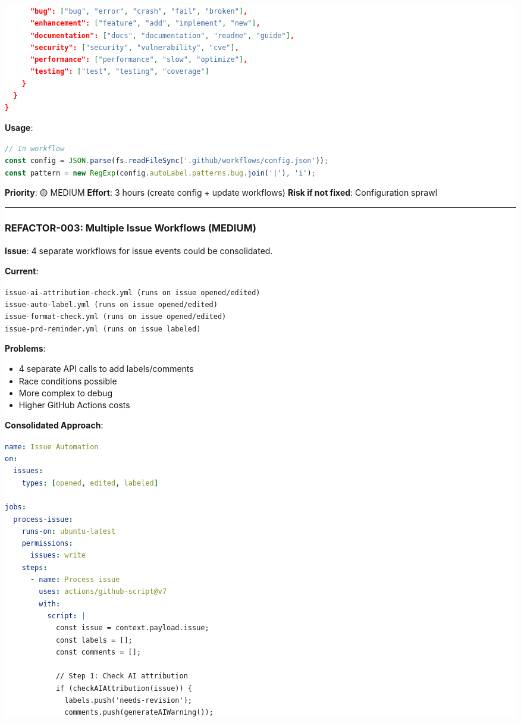 ```json
      "bug": ["bug", "error", "crash", "fail", "broken"],
      "enhancement": ["feature", "add", "implement", "new"],
      "documentation": ["docs", "documentation", "readme", "guide"],
      "security": ["security", "vulnerability", "cve"],
      "performance": ["performance", "slow", "optimize"],
      "testing": ["test", "testing", "coverage"]
    }
  }
}
```

**Usage**:
```javascript
// In workflow
const config = JSON.parse(fs.readFileSync('.github/workflows/config.json'));
const pattern = new RegExp(config.autoLabel.patterns.bug.join('|'), 'i');
```

**Priority**: 🟡 MEDIUM
**Effort**: 3 hours (create config + update workflows)
**Risk if not fixed**: Configuration sprawl

---

### REFACTOR-003: Multiple Issue Workflows (MEDIUM)

**Issue**: 4 separate workflows for issue events could be consolidated.

**Current**:
```
issue-ai-attribution-check.yml (runs on issue opened/edited)
issue-auto-label.yml (runs on issue opened/edited)
issue-format-check.yml (runs on issue opened/edited)
issue-prd-reminder.yml (runs on issue labeled)
```

**Problems**:
- 4 separate API calls to add labels/comments
- Race conditions possible
- More complex to debug
- Higher GitHub Actions costs

**Consolidated Approach**:
```yaml
name: Issue Automation
on:
  issues:
    types: [opened, edited, labeled]

jobs:
  process-issue:
    runs-on: ubuntu-latest
    permissions:
      issues: write
    steps:
      - name: Process issue
        uses: actions/github-script@v7
        with:
          script: |
            const issue = context.payload.issue;
            const labels = [];
            const comments = [];

            // Step 1: Check AI attribution
            if (checkAIAttribution(issue)) {
              labels.push('needs-revision');
              comments.push(generateAIWarning());
```